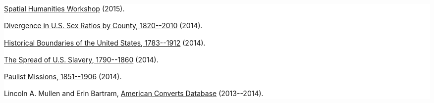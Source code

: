 [Spatial Humanities
Workshop](http://lincolnmullen.com/projects/spatial-workshop/) (2015).

[Divergence in U.S. Sex Ratios by County,
1820--2010](http://lincolnmullen.com/projects/sex-ratios/) (2014).

[Historical Boundaries of the United States,
1783--1912](http://lincolnmullen.com/projects/us-boundaries/) (2014).

[The Spread of U.S. Slavery,
1790--1860](http://lincolnmullen.com/projects/slavery/) (2014).

[Paulist Missions,
1851--1906](http://lincolnmullen.com/projects/paulists-map/) (2014).

Lincoln A. Mullen and Erin Bartram, [American Converts
Database](http://americanconverts.org/) (2013--2014).

